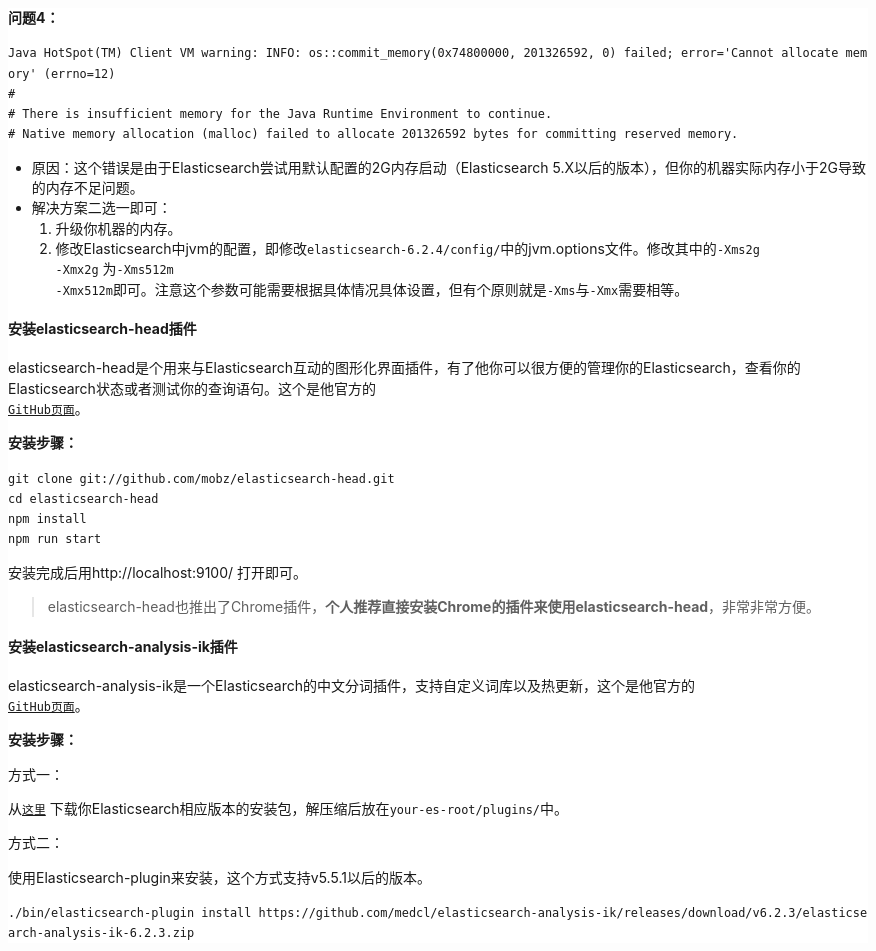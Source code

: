 **问题4：**

```shell
Java HotSpot(TM) Client VM warning: INFO: os::commit_memory(0x74800000, 201326592, 0) failed; error='Cannot allocate memory' (errno=12)
#
# There is insufficient memory for the Java Runtime Environment to continue.
# Native memory allocation (malloc) failed to allocate 201326592 bytes for committing reserved memory.
```

- 原因：这个错误是由于Elasticsearch尝试用默认配置的2G内存启动（Elasticsearch 5.X以后的版本），但你的机器实际内存小于2G导致的内存不足问题。
- 解决方案二选一即可：
    1. 升级你机器的内存。
    2. 修改Elasticsearch中jvm的配置，即修改<code>elasticsearch-6.2.4/config/</code>中的jvm.options文件。修改其中的<code>-Xms2g -Xmx2g</code>
       为<code>-Xms512m -Xmx512m</code>即可。注意这个参数可能需要根据具体情况具体设置，但有个原则就是<code>-Xms</code>与<code>-Xmx</code>需要相等。

#### 安装elasticsearch-head插件

elasticsearch-head是个用来与Elasticsearch互动的图形化界面插件，有了他你可以很方便的管理你的Elasticsearch，查看你的Elasticsearch状态或者测试你的查询语句。这个是他官方的<code><a href="https://github.com/mobz/elasticsearch-head">
GitHub页面</a></code>。

**安装步骤：**

```shell
git clone git://github.com/mobz/elasticsearch-head.git
cd elasticsearch-head
npm install
npm run start
```

安装完成后用http://localhost:9100/ 打开即可。

> elasticsearch-head也推出了Chrome插件，**个人推荐直接安装Chrome的插件来使用elasticsearch-head**，非常非常方便。

#### 安装elasticsearch-analysis-ik插件

elasticsearch-analysis-ik是一个Elasticsearch的中文分词插件，支持自定义词库以及热更新，这个是他官方的<code><a href="https://github.com/medcl/elasticsearch-analysis-ik">
GitHub页面</a></code>。

**安装步骤：**

方式一：

从<code><a href="https://github.com/medcl/elasticsearch-analysis-ik/releases">这里</a></code>
下载你Elasticsearch相应版本的安装包，解压缩后放在<code>your-es-root/plugins/</code>中。

方式二：

使用Elasticsearch-plugin来安装，这个方式支持v5.5.1以后的版本。

```shell
./bin/elasticsearch-plugin install https://github.com/medcl/elasticsearch-analysis-ik/releases/download/v6.2.3/elasticsearch-analysis-ik-6.2.3.zip
```
